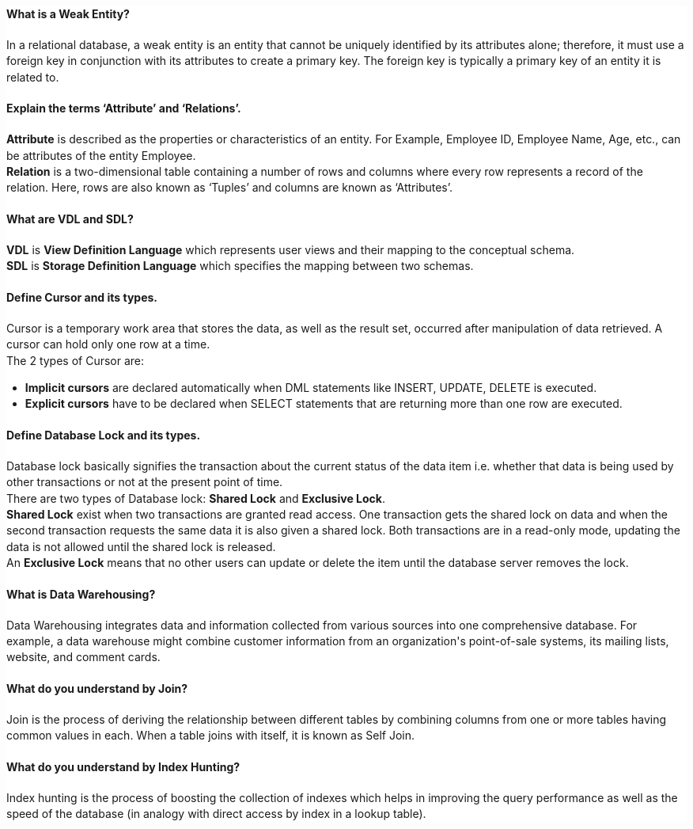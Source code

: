 #### What is a Weak Entity?
In a relational database, a weak entity is an entity that cannot be uniquely identified by its attributes alone; therefore, it must use a foreign key in conjunction with its attributes to create a primary key. The foreign key is typically a primary key of an entity it is related to. 

#### Explain the terms ‘Attribute’ and ‘Relations’.
**Attribute** is described as the properties or characteristics of an entity. For Example, Employee ID, Employee Name, Age, etc., can be attributes of the entity Employee. <br>
**Relation** is a two-dimensional table containing a number of rows and columns where every row represents a record of the relation. Here, rows are also known as ‘Tuples’ and columns are known as ‘Attributes’. <br>

#### What are VDL and SDL?
**VDL** is **View Definition Language** which represents user views and their mapping to the conceptual schema. <br>
**SDL** is **Storage Definition Language** which specifies the mapping between two schemas.<br>

#### Define Cursor and its types. 
Cursor is a temporary work area that stores the data, as well as the result set, occurred after manipulation of data retrieved. A cursor can hold only one row at a time. <br>
The 2 types of Cursor are:
* **Implicit cursors** are declared automatically when DML statements like INSERT, UPDATE, DELETE is executed.
* **Explicit cursors** have to be declared when SELECT statements that are returning more than one row are executed.

#### Define Database Lock and its types.
Database lock basically signifies the transaction about the current status of the data item i.e. whether that data is being used by other transactions or not at the present point of time. <br>
There are two types of Database lock: **Shared Lock** and **Exclusive Lock**. <br>
**Shared Lock** exist when two transactions are granted read access. One transaction gets the shared lock on data and when the second transaction requests the same data it is also given a shared lock. Both transactions are in a read-only mode, updating the data is not allowed until the shared lock is released. <br>
An **Exclusive Lock** means that no other users can update or delete the item until the database server removes the lock.

#### What is Data Warehousing?
Data Warehousing integrates data and information collected from various sources into one comprehensive database. For example, a data warehouse might combine customer information from an organization's point-of-sale systems, its mailing lists, website, and comment cards.

#### What do you understand by Join?
Join is the process of deriving the relationship between different tables by combining columns from one or more tables having common values in each. When a table joins with itself, it is known as Self Join.

#### What do you understand by Index Hunting?
Index hunting is the process of boosting the collection of indexes which helps in improving the query performance as well as the speed of the database (in analogy with direct access by index in a lookup table).
